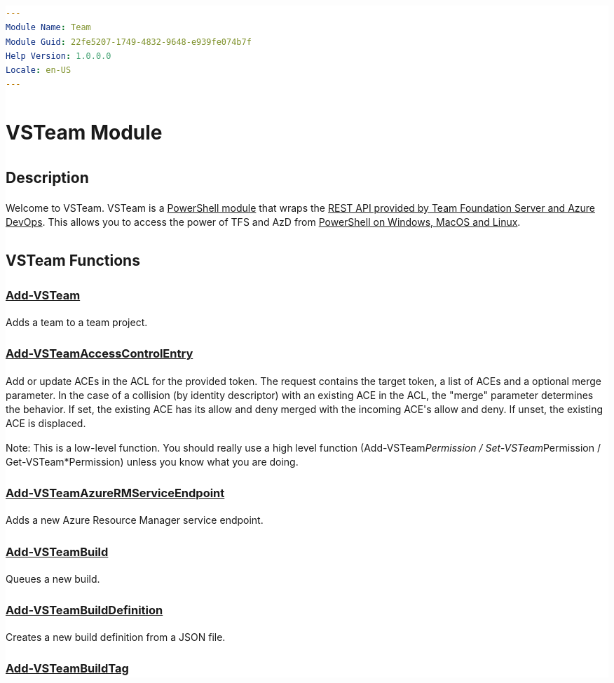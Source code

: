 ```yaml
---
Module Name: Team
Module Guid: 22fe5207-1749-4832-9648-e939fe074b7f
Help Version: 1.0.0.0
Locale: en-US
---
```


# VSTeam Module

## Description

Welcome to VSTeam. VSTeam is a [PowerShell module](https://www.powershellgallery.com/packages/VSTeam/) that wraps the [REST API provided by Team Foundation Server and Azure DevOps](https://cda.ms/ys). This allows you to access the power of TFS and AzD from [PowerShell on Windows, MacOS and Linux](https://github.com/PowerShell/PowerShell).

## VSTeam Functions

### [Add-VSTeam](Add-VSTeam.md)

Adds a team to a team project.

### [Add-VSTeamAccessControlEntry](Add-VSTeamAccessControlEntry.md)

Add or update ACEs in the ACL for the provided token. The request contains the target token, a list of ACEs and a optional merge parameter. In the case of a collision (by identity descriptor) with an existing ACE in the ACL, the "merge" parameter determines the behavior. If set, the existing ACE has its allow and deny merged with the incoming ACE's allow and deny. If unset, the existing ACE is displaced.

Note: This is a low-level function. You should really use a high level function (Add-VSTeam*Permission / Set-VSTeam*Permission / Get-VSTeam*Permission) unless you know what you are doing.

### [Add-VSTeamAzureRMServiceEndpoint](Add-VSTeamAzureRMServiceEndpoint.md)

Adds a new Azure Resource Manager service endpoint.

### [Add-VSTeamBuild](Add-VSTeamBuild.md)

Queues a new build.

### [Add-VSTeamBuildDefinition](Add-VSTeamBuildDefinition.md)

Creates a new build definition from a JSON file.

### [Add-VSTeamBuildTag](Add-VSTeamBuildTag.md)
